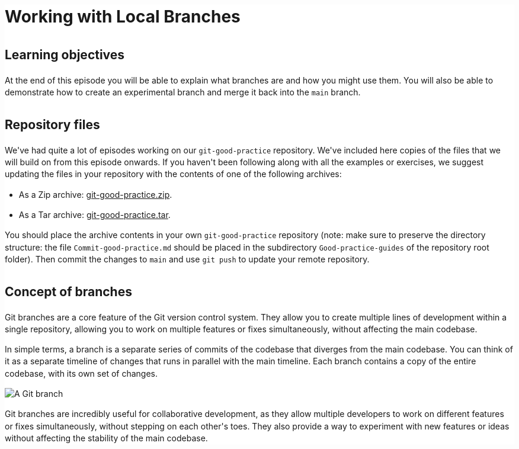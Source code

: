 # Working with Local Branches

## Learning objectives

At the end of this episode you will be able to explain what branches are and how you might use them.
You will also be able to demonstrate how to create an experimental branch and merge it back into the `main` branch.


## Repository files

We've had quite a lot of episodes working on our `git-good-practice` repository.
We've included here copies of the files that we will build on from this episode
onwards. If you haven't been following along with all the examples or exercises,
we suggest updating the files in your repository with the contents of one of
the following archives:

* As a Zip archive: <a href="{{ site.url }}/downloads/episode-13-start/git-good-practice.zip" download="">git-good-practice.zip</a>.

* As a Tar archive: <a href="{{ site.url }}/downloads/episode-13-start/git-good-practice.tar" download="">git-good-practice.tar</a>.

You should place the archive contents in your own `git-good-practice` repository
(note: make sure to preserve the directory structure: the file
`Commit-good-practice.md` should be placed in the subdirectory
`Good-practice-guides` of the repository root folder). Then commit the changes
to `main` and use `git push` to update your remote repository. 


## Concept of branches

Git branches are a core feature of the Git version control system. They allow you to create multiple lines of 
development within a single repository, allowing you to work on multiple features or fixes simultaneously, without 
affecting the main codebase.

In simple terms, a branch is a separate series of commits of the codebase that diverges from the main codebase. You can think of 
it as a separate timeline of changes that runs in parallel with the main timeline. Each branch contains a copy of the 
entire codebase, with its own set of changes.

![A Git branch](images/branch.svg)

Git branches are incredibly useful for collaborative development, as they allow multiple developers to work on 
different features or fixes simultaneously, without stepping on each other's toes. They also provide a way to 
experiment with new features or ideas without affecting the stability of the main codebase.
